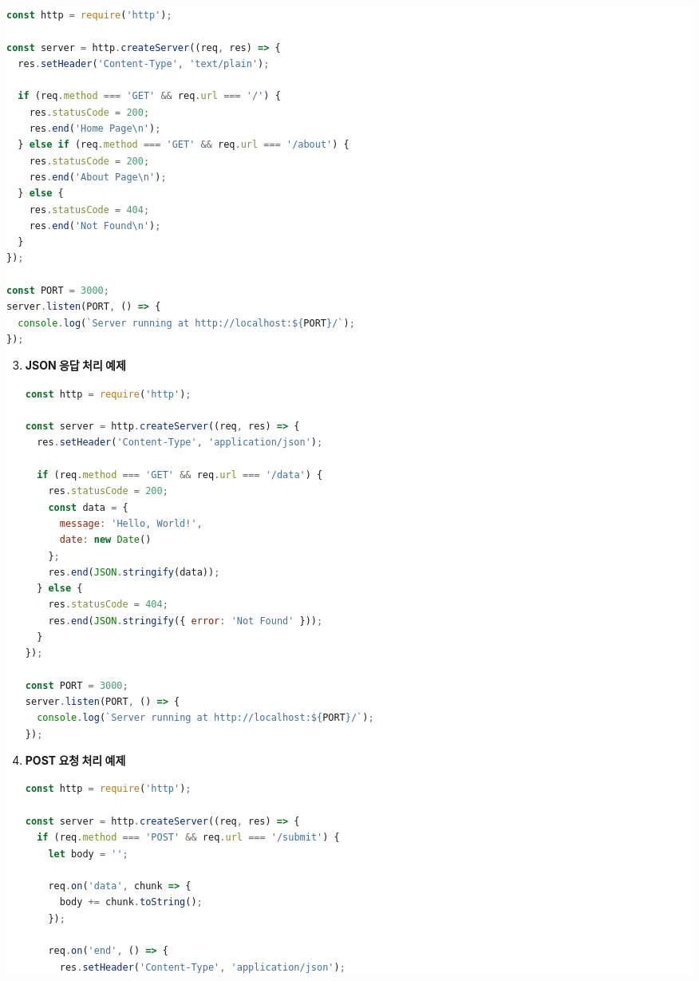    ```javascript
   const http = require('http');

   const server = http.createServer((req, res) => {
     res.setHeader('Content-Type', 'text/plain');
     
     if (req.method === 'GET' && req.url === '/') {
       res.statusCode = 200;
       res.end('Home Page\n');
     } else if (req.method === 'GET' && req.url === '/about') {
       res.statusCode = 200;
       res.end('About Page\n');
     } else {
       res.statusCode = 404;
       res.end('Not Found\n');
     }
   });

   const PORT = 3000;
   server.listen(PORT, () => {
     console.log(`Server running at http://localhost:${PORT}/`);
   });
   ```

3. **JSON 응답 처리 예제**

   ```javascript
   const http = require('http');

   const server = http.createServer((req, res) => {
     res.setHeader('Content-Type', 'application/json');
     
     if (req.method === 'GET' && req.url === '/data') {
       res.statusCode = 200;
       const data = {
         message: 'Hello, World!',
         date: new Date()
       };
       res.end(JSON.stringify(data));
     } else {
       res.statusCode = 404;
       res.end(JSON.stringify({ error: 'Not Found' }));
     }
   });

   const PORT = 3000;
   server.listen(PORT, () => {
     console.log(`Server running at http://localhost:${PORT}/`);
   });
   ```

4. **POST 요청 처리 예제**

   ```javascript
   const http = require('http');

   const server = http.createServer((req, res) => {
     if (req.method === 'POST' && req.url === '/submit') {
       let body = '';

       req.on('data', chunk => {
         body += chunk.toString();
       });

       req.on('end', () => {
         res.setHeader('Content-Type', 'application/json');
   ```